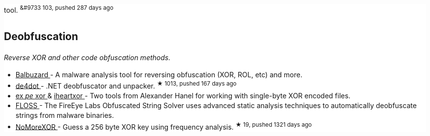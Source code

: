 tool.
  <sup>
   &#9733 103, pushed 287 days ago
  </sup>
 </li>
</ul>
<h2>
 Deobfuscation
</h2>
<p>
 <em>
  Reverse XOR and other code obfuscation methods.
 </em>
</p>
<ul>
 <li>
  <a href="https://bitbucket.org/decalage/balbuzard/wiki/Home">
   Balbuzard
  </a>
  - A malware
analysis tool for reversing obfuscation (XOR, ROL, etc) and more.
 </li>
 <li>
  <a href="https://github.com/0xd4d/de4dot">
   de4dot
  </a>
  - .NET deobfuscator and
unpacker.
  <sup>
   &#9733 1013, pushed 167 days ago
  </sup>
 </li>
 <li>
  <a href="http://hooked-on-mnemonics.blogspot.com/2014/04/expexorpy.html">
   ex
   <em>
    pe
   </em>
   xor
  </a>
  &
  <a href="http://hooked-on-mnemonics.blogspot.com/p/iheartxor.html">
   iheartxor
  </a>
  -
Two tools from Alexander Hanel for working with single-byte XOR encoded
files.
 </li>
 <li>
  <a href="https://github.com/fireeye/flare-floss">
   FLOSS
  </a>
  - The FireEye Labs Obfuscated
String Solver uses advanced static analysis techniques to automatically
deobfuscate strings from malware binaries.
 </li>
 <li>
  <a href="https://github.com/hiddenillusion/NoMoreXOR">
   NoMoreXOR
  </a>
  - Guess a 256 byte
XOR key using frequency analysis.
  <sup>
   &#9733 19, pushed 1321 days ago